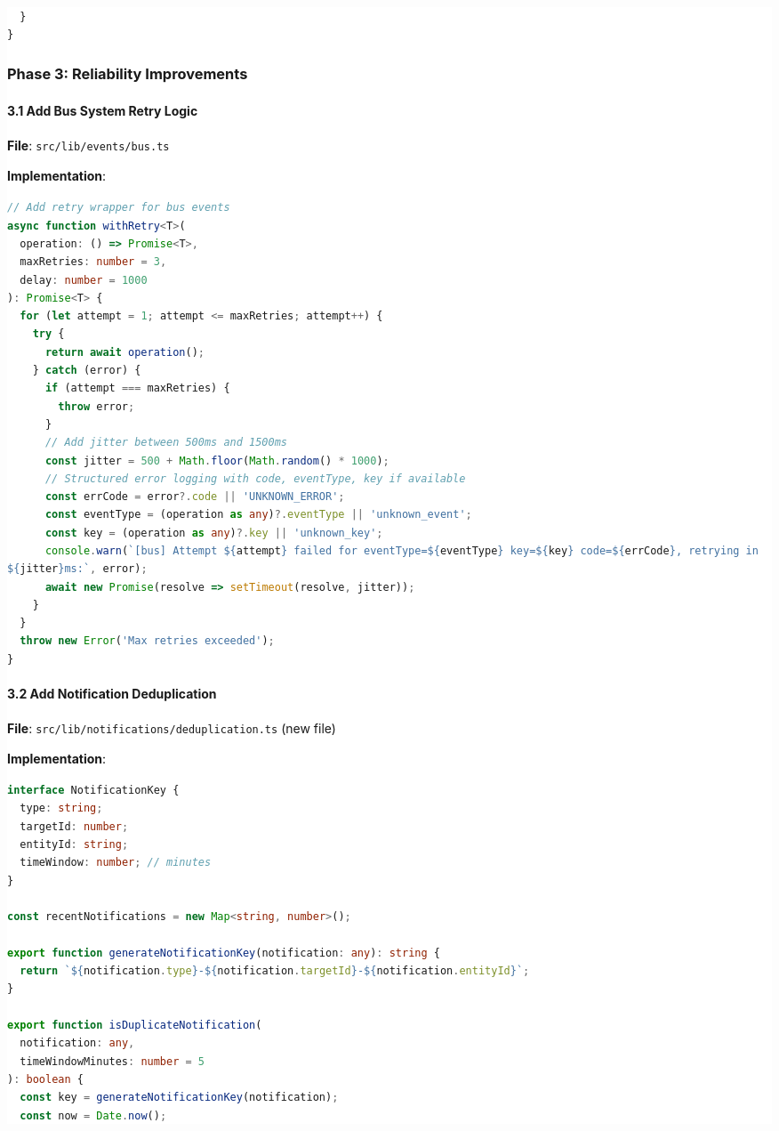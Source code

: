 ```typescript
  }
}
```

### Phase 3: Reliability Improvements

#### 3.1 Add Bus System Retry Logic

**File**: `src/lib/events/bus.ts`

**Implementation**:
```typescript
// Add retry wrapper for bus events
async function withRetry<T>(
  operation: () => Promise<T>,
  maxRetries: number = 3,
  delay: number = 1000
): Promise<T> {
  for (let attempt = 1; attempt <= maxRetries; attempt++) {
    try {
      return await operation();
    } catch (error) {
      if (attempt === maxRetries) {
        throw error;
      }
      // Add jitter between 500ms and 1500ms
      const jitter = 500 + Math.floor(Math.random() * 1000);
      // Structured error logging with code, eventType, key if available
      const errCode = error?.code || 'UNKNOWN_ERROR';
      const eventType = (operation as any)?.eventType || 'unknown_event';
      const key = (operation as any)?.key || 'unknown_key';
      console.warn(`[bus] Attempt ${attempt} failed for eventType=${eventType} key=${key} code=${errCode}, retrying in ${jitter}ms:`, error);
      await new Promise(resolve => setTimeout(resolve, jitter));
    }
  }
  throw new Error('Max retries exceeded');
}
```

#### 3.2 Add Notification Deduplication

**File**: `src/lib/notifications/deduplication.ts` (new file)

**Implementation**:
```typescript
interface NotificationKey {
  type: string;
  targetId: number;
  entityId: string;
  timeWindow: number; // minutes
}

const recentNotifications = new Map<string, number>();

export function generateNotificationKey(notification: any): string {
  return `${notification.type}-${notification.targetId}-${notification.entityId}`;
}

export function isDuplicateNotification(
  notification: any,
  timeWindowMinutes: number = 5
): boolean {
  const key = generateNotificationKey(notification);
  const now = Date.now();
```